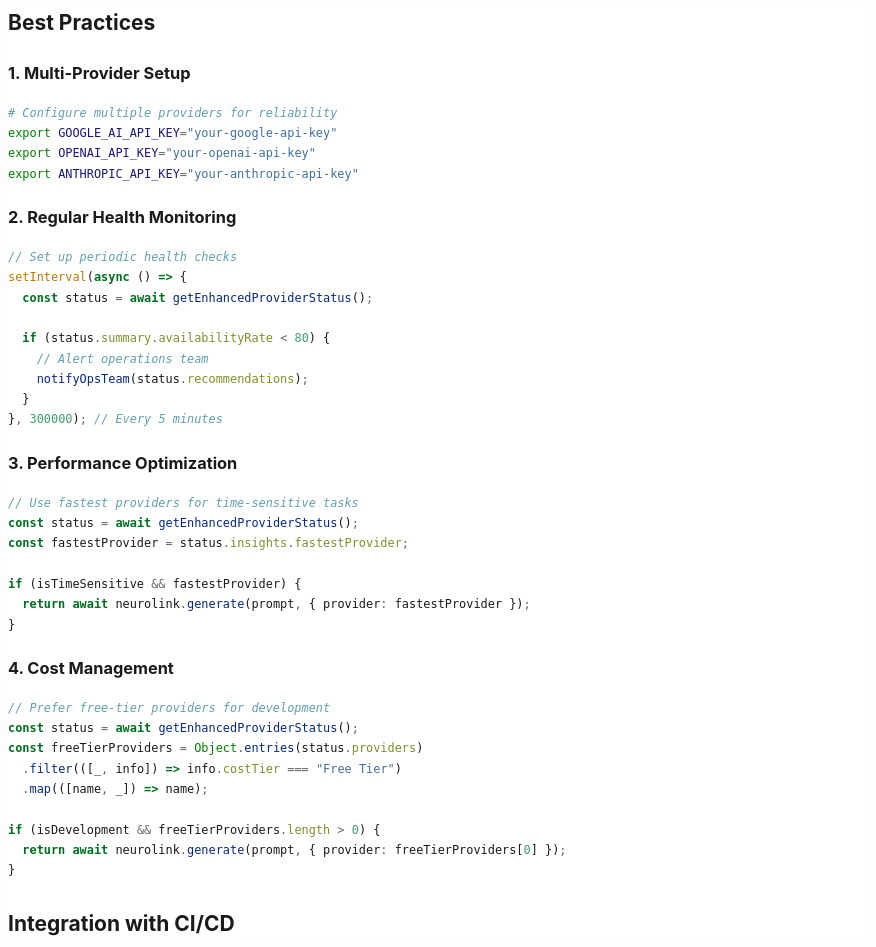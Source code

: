 ## Best Practices

### 1. Multi-Provider Setup

```bash
# Configure multiple providers for reliability
export GOOGLE_AI_API_KEY="your-google-api-key"
export OPENAI_API_KEY="your-openai-api-key"
export ANTHROPIC_API_KEY="your-anthropic-api-key"
```

### 2. Regular Health Monitoring

```typescript
// Set up periodic health checks
setInterval(async () => {
  const status = await getEnhancedProviderStatus();

  if (status.summary.availabilityRate < 80) {
    // Alert operations team
    notifyOpsTeam(status.recommendations);
  }
}, 300000); // Every 5 minutes
```

### 3. Performance Optimization

```typescript
// Use fastest providers for time-sensitive tasks
const status = await getEnhancedProviderStatus();
const fastestProvider = status.insights.fastestProvider;

if (isTimeSensitive && fastestProvider) {
  return await neurolink.generate(prompt, { provider: fastestProvider });
}
```

### 4. Cost Management

```typescript
// Prefer free-tier providers for development
const status = await getEnhancedProviderStatus();
const freeTierProviders = Object.entries(status.providers)
  .filter(([_, info]) => info.costTier === "Free Tier")
  .map(([name, _]) => name);

if (isDevelopment && freeTierProviders.length > 0) {
  return await neurolink.generate(prompt, { provider: freeTierProviders[0] });
}
```

## Integration with CI/CD
